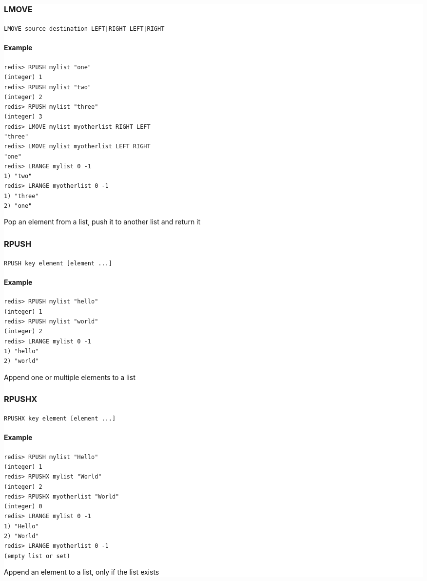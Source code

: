 

### LMOVE 

``` {.wrap}
LMOVE source destination LEFT|RIGHT LEFT|RIGHT
```
#### Example
```shell script
redis> RPUSH mylist "one"
(integer) 1
redis> RPUSH mylist "two"
(integer) 2
redis> RPUSH mylist "three"
(integer) 3
redis> LMOVE mylist myotherlist RIGHT LEFT
"three"
redis> LMOVE mylist myotherlist LEFT RIGHT
"one"
redis> LRANGE mylist 0 -1
1) "two"
redis> LRANGE myotherlist 0 -1
1) "three"
2) "one"
```
Pop an element from a list, push it to another list and return it


### RPUSH 

``` {.wrap}
RPUSH key element [element ...]
```
#### Example
```shell script
redis> RPUSH mylist "hello"
(integer) 1
redis> RPUSH mylist "world"
(integer) 2
redis> LRANGE mylist 0 -1
1) "hello"
2) "world"
```
Append one or multiple elements to a list


### RPUSHX 

``` {.wrap}
RPUSHX key element [element ...]
```
#### Example
```shell script
redis> RPUSH mylist "Hello"
(integer) 1
redis> RPUSHX mylist "World"
(integer) 2
redis> RPUSHX myotherlist "World"
(integer) 0
redis> LRANGE mylist 0 -1
1) "Hello"
2) "World"
redis> LRANGE myotherlist 0 -1
(empty list or set)
```
Append an element to a list, only if the list exists
